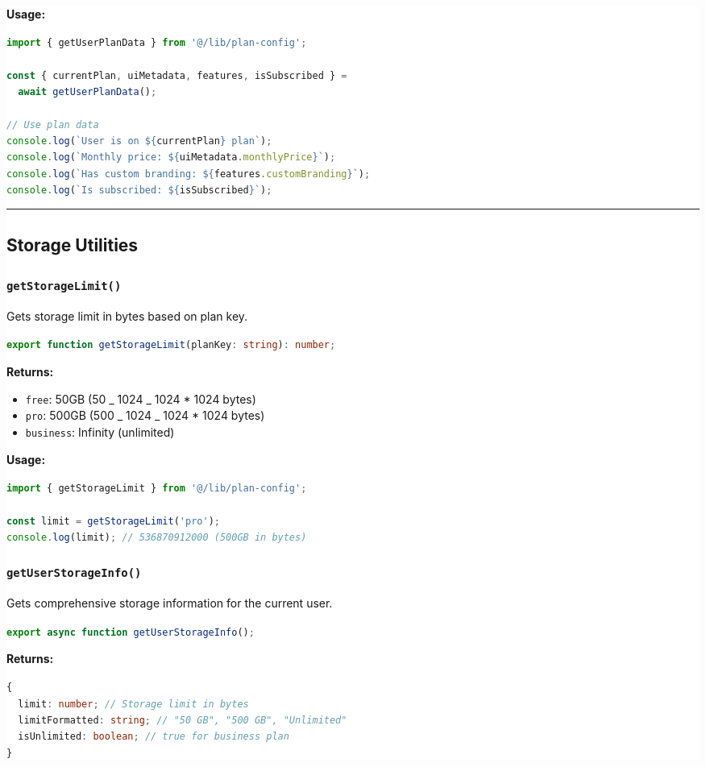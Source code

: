 ```typescript
```

**Usage:**

```typescript
import { getUserPlanData } from '@/lib/plan-config';

const { currentPlan, uiMetadata, features, isSubscribed } =
  await getUserPlanData();

// Use plan data
console.log(`User is on ${currentPlan} plan`);
console.log(`Monthly price: ${uiMetadata.monthlyPrice}`);
console.log(`Has custom branding: ${features.customBranding}`);
console.log(`Is subscribed: ${isSubscribed}`);
```

---

## Storage Utilities

### `getStorageLimit()`

Gets storage limit in bytes based on plan key.

```typescript
export function getStorageLimit(planKey: string): number;
```

**Returns:**

- `free`: 50GB (50 _ 1024 _ 1024 \* 1024 bytes)
- `pro`: 500GB (500 _ 1024 _ 1024 \* 1024 bytes)
- `business`: Infinity (unlimited)

**Usage:**

```typescript
import { getStorageLimit } from '@/lib/plan-config';

const limit = getStorageLimit('pro');
console.log(limit); // 536870912000 (500GB in bytes)
```

### `getUserStorageInfo()`

Gets comprehensive storage information for the current user.

```typescript
export async function getUserStorageInfo();
```

**Returns:**

```typescript
{
  limit: number; // Storage limit in bytes
  limitFormatted: string; // "50 GB", "500 GB", "Unlimited"
  isUnlimited: boolean; // true for business plan
}
```
